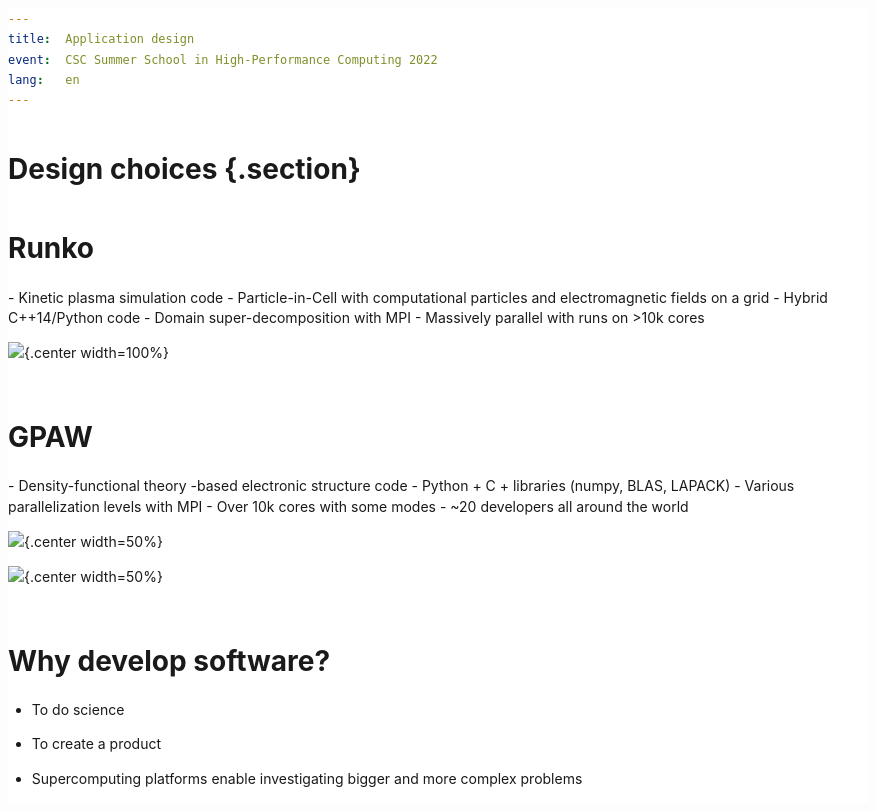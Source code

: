 ```yaml
---
title:  Application design
event:  CSC Summer School in High-Performance Computing 2022
lang:   en
---
```


# Design choices {.section}

# Runko

<div class=column>
- Kinetic plasma simulation code
    - Particle-in-Cell with computational particles and electromagnetic fields on a grid
- Hybrid C++14/Python code 
    - Domain super-decomposition with MPI 
    - Massively parallel with runs on >10k cores
</div>
<div class=column>
    
![](images/plasma.png){.center width=100%}

</div>

# GPAW
<div class=column>
- Density-functional theory -based electronic structure code
- Python + C + libraries (numpy, BLAS, LAPACK)
    - Various parallelization levels with MPI
    - Over 10k cores with some modes
    - ~20 developers all around the world
</div>
<div class=column>
    
![](images/gpaw-logo.svg){.center width=50%}

![](images/gpaw.jpg){.center width=50%}
</div>


# Why develop software? 

- To do science
- To create a product

- Supercomputing platforms enable investigating bigger and more complex problems

<div class=column>
    